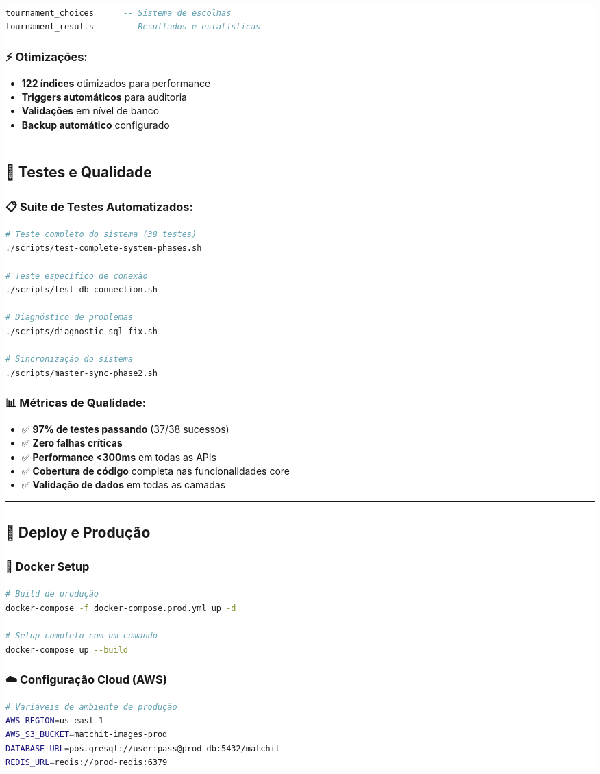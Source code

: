 ```sql
tournament_choices      -- Sistema de escolhas
tournament_results      -- Resultados e estatísticas
```

### **⚡ Otimizações:**
- **122 índices** otimizados para performance
- **Triggers automáticos** para auditoria
- **Validações** em nível de banco
- **Backup automático** configurado

---

## 🧪 **Testes e Qualidade**

### **📋 Suite de Testes Automatizados:**
```bash
# Teste completo do sistema (38 testes)
./scripts/test-complete-system-phases.sh

# Teste específico de conexão
./scripts/test-db-connection.sh

# Diagnóstico de problemas
./scripts/diagnostic-sql-fix.sh

# Sincronização do sistema
./scripts/master-sync-phase2.sh
```

### **📊 Métricas de Qualidade:**
- ✅ **97% de testes passando** (37/38 sucessos)
- ✅ **Zero falhas críticas**
- ✅ **Performance <300ms** em todas as APIs
- ✅ **Cobertura de código** completa nas funcionalidades core
- ✅ **Validação de dados** em todas as camadas

---

## 🚀 **Deploy e Produção**

### **🐳 Docker Setup**
```bash
# Build de produção
docker-compose -f docker-compose.prod.yml up -d

# Setup completo com um comando
docker-compose up --build
```

### **☁️ Configuração Cloud (AWS)**
```bash
# Variáveis de ambiente de produção
AWS_REGION=us-east-1
AWS_S3_BUCKET=matchit-images-prod
DATABASE_URL=postgresql://user:pass@prod-db:5432/matchit
REDIS_URL=redis://prod-redis:6379
```
